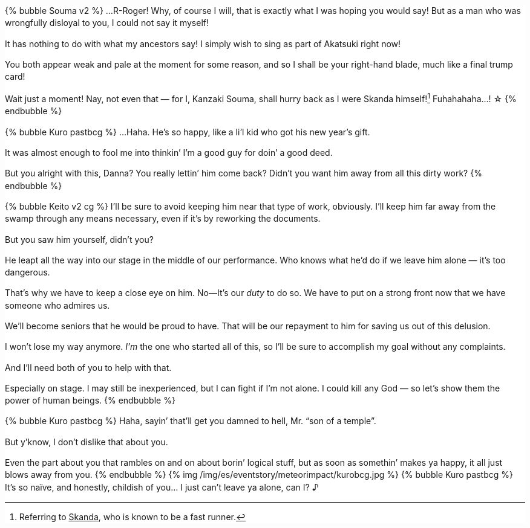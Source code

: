 {% bubble Souma v2 %}
…R-Roger! Why, of course I will, that is exactly what I was hoping you would say! But as a man who was wrongfully disloyal to you, I could not say it myself!

It has nothing to do with what my ancestors say! I simply wish to sing as part of Akatsuki right now!

You both appear weak and pale at the moment for some reason, and so I shall be your right-hand blade, much like a final trump card!

Wait just a moment! Nay, not even that — for I, Kanzaki Souma, shall hurry back as I were Skanda himself![^27] Fuhahahaha…! ☆
{% endbubble %}

{% bubble Kuro pastbcg %}
…Haha. He’s so happy, like a li’l kid who got his new year’s gift.

It was almost enough to fool me into thinkin’ I’m a good guy for doin’ a good deed.

But you alright with this, Danna? You really lettin’ him come back? Didn’t you want him away from all this dirty work?
{% endbubble %}

{% bubble Keito v2 cg %}
I’ll be sure to avoid keeping him near that type of work, obviously. I’ll keep him far away from the swamp through any means necessary, even if it’s by reworking the documents.

But you saw him yourself, didn’t you?

He leapt all the way into our stage in the middle of our performance. Who knows what he’d do if we leave him alone — it’s too dangerous.

That’s why we have to keep a close eye on him. No—It’s our *duty* to do so. We have to put on a strong front now that we have someone who admires us.

We’ll become seniors that he would be proud to have. That will be our repayment to him for saving us out of this delusion.

I won’t lose my way anymore. *I’m* the one who started all of this, so I’ll be sure to accomplish my goal without any complaints.

And I’ll need both of you to help with that.

Especially on stage. I may still be inexperienced, but I can fight if I’m not alone. I could kill any God — so let’s show them the power of human beings.
{% endbubble %}

{% bubble Kuro pastbcg %}
Haha, sayin’ that’ll get you damned to hell, Mr. “son of a temple”.

But y’know, I don’t dislike that about you.

Even the part about you that rambles on and on about borin’ logical stuff, but as soon as somethin’ makes ya happy, it all just blows away from you.
{% endbubble %}
{% img /img/es/eventstory/meteorimpact/kurobcg.jpg %}
{% bubble Kuro pastbcg %}
It’s so naïve, and honestly, childish of you… I just can’t leave ya alone, can I? ♪


[^24]: The Little Mermaid is <em>ningyo hime</em> 人魚姫, literally “mermaid princess”.
[^25]: Kuro refers to Keito as <em>obocchan</em> here.
[^26]: Referring to <a href="https://en.wikipedia.org/wiki/Kleshas_(Buddhism)" target="_blank">Klesha</a>, a buddhist term referring to a negative mental state (and polluting thoughts).
[^27]: Referring to <a href="https://en.wikipedia.org/wiki/Skanda_(Buddhism)" target="_blank">Skanda</a>, who is known to be a fast runner.
[^28]: 海神 (Sea God) is read as <em>kaijin</em>, the same pronunciation for the word 怪人 (monster). As mentioned in a previous chapter, this is a common word in tokusatsu shows, and it refers to an antagonistic humanoid with supernatural abilities. This wordplay is why I chose to translate the live show’s name as “Battle versus the Sea God”.
[^29]: You can hear a voiced version of this line <a href="https://files.catbox.moe/9m58c7.mp3" target="_blank">here.</a>
[^30]: As mentioned before, the <em>ryusei</em> in Ryuseitai means “meteor”, as well as “shooting star”.
[^31]: In entertainment, opening acts are known to be usually done by the lowly ranks.
[^32]: Information about Kagura <a href="https://en.wikipedia.org/wiki/Kagura" target="_blank">here</a>.
[^33]: Keito is referring to how Buddhism views life after death.